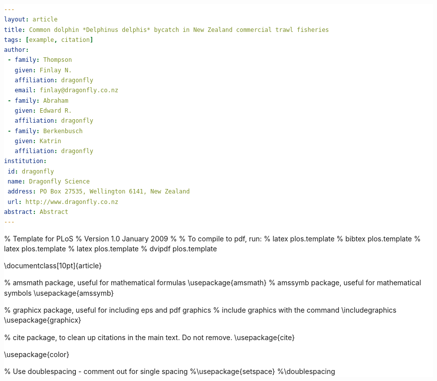 ```yaml
---
layout: article
title: Common dolphin *Delphinus delphis* bycatch in New Zealand commercial trawl fisheries
tags: [example, citation]
author:
 - family: Thompson
   given: Finlay N.
   affiliation: dragonfly
   email: finlay@dragonfly.co.nz
 - family: Abraham
   given: Edward R.
   affiliation: dragonfly
 - family: Berkenbusch
   given: Katrin
   affiliation: dragonfly
institution:
 id: dragonfly
 name: Dragonfly Science
 address: PO Box 27535, Wellington 6141, New Zealand
 url: http://www.dragonfly.co.nz
abstract: Abstract
---
```





% Template for PLoS
% Version 1.0 January 2009
%
% To compile to pdf, run:
% latex plos.template
% bibtex plos.template
% latex plos.template
% latex plos.template
% dvipdf plos.template

\documentclass[10pt]{article}


% amsmath package, useful for mathematical formulas
\usepackage{amsmath}
% amssymb package, useful for mathematical symbols
\usepackage{amssymb}

% graphicx package, useful for including eps and pdf graphics
% include graphics with the command \includegraphics
\usepackage{graphicx}

% cite package, to clean up citations in the main text. Do not remove.
\usepackage{cite}

\usepackage{color} 

% Use doublespacing - comment out for single spacing
%\usepackage{setspace} 
%\doublespacing
